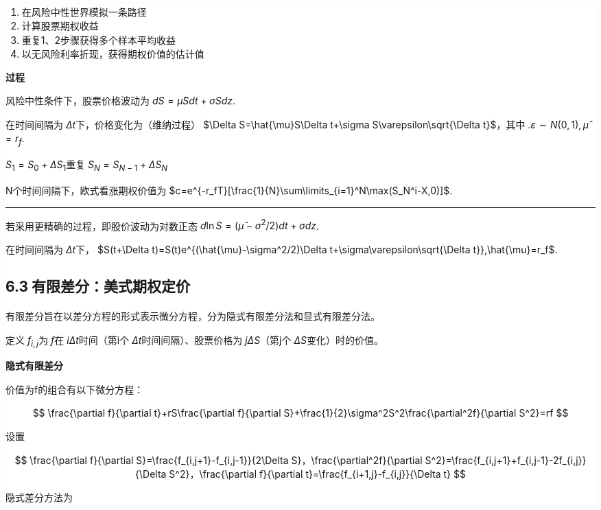 1. 在风险中性世界模拟一条路径
2. 计算股票期权收益
3. 重复1、2步骤获得多个样本平均收益
4. 以无风险利率折现，获得期权价值的估计值
</aside>

**过程**

风险中性条件下，股票价格波动为 $dS=\hat{\mu}Sdt+\sigma Sdz$.

在时间间隔为 $\Delta t$下，价格变化为（维纳过程） $\Delta S=\hat{\mu}S\Delta t+\sigma S\varepsilon\sqrt{\Delta t}$，其中 .$\varepsilon\sim N(0,1),\hat{\mu}=r_f$.

$S_1=S_0+\Delta S_1$重复 $S_N=S_{N-1}+\Delta S_N$

N个时间间隔下，欧式看涨期权价值为 $c=e^{-r_fT}[\frac{1}{N}\sum\limits_{i=1}^N\max(S_N^i-X,0)]$.

---

 若采用更精确的过程，即股价波动为对数正态 $d\ln S=(\hat{\mu}-\sigma^2/2)dt+\sigma dz$.

在时间间隔为 $\Delta t$下， $S(t+\Delta t)=S(t)e^{(\hat{\mu}-\sigma^2/2)\Delta t+\sigma\varepsilon\sqrt{\Delta t}},\hat{\mu}=r_f$.

## 6.3 有限差分：美式期权定价

有限差分旨在以差分方程的形式表示微分方程，分为隐式有限差分法和显式有限差分法。

定义 $f_{i,j}$为 $f$在 $i\Delta t$时间（第i个 $\Delta t$时间间隔）、股票价格为 $j\Delta S$（第j个 $\Delta S$变化）时的价值。

**隐式有限差分**

价值为f的组合有以下微分方程：

$$
\frac{\partial f}{\partial t}+rS\frac{\partial f}{\partial S}+\frac{1}{2}\sigma^2S^2\frac{\partial^2f}{\partial S^2}=rf
$$

设置

$$
\frac{\partial f}{\partial S}=\frac{f_{i,j+1}-f_{i,j-1}}{2\Delta S}，\frac{\partial^2f}{\partial S^2}=\frac{f_{i,j+1}+f_{i,j-1}-2f_{i,j}}{\Delta S^2}，\frac{\partial f}{\partial t}=\frac{f_{i+1,j}-f_{i,j}}{\Delta t}
$$

隐式差分方法为
